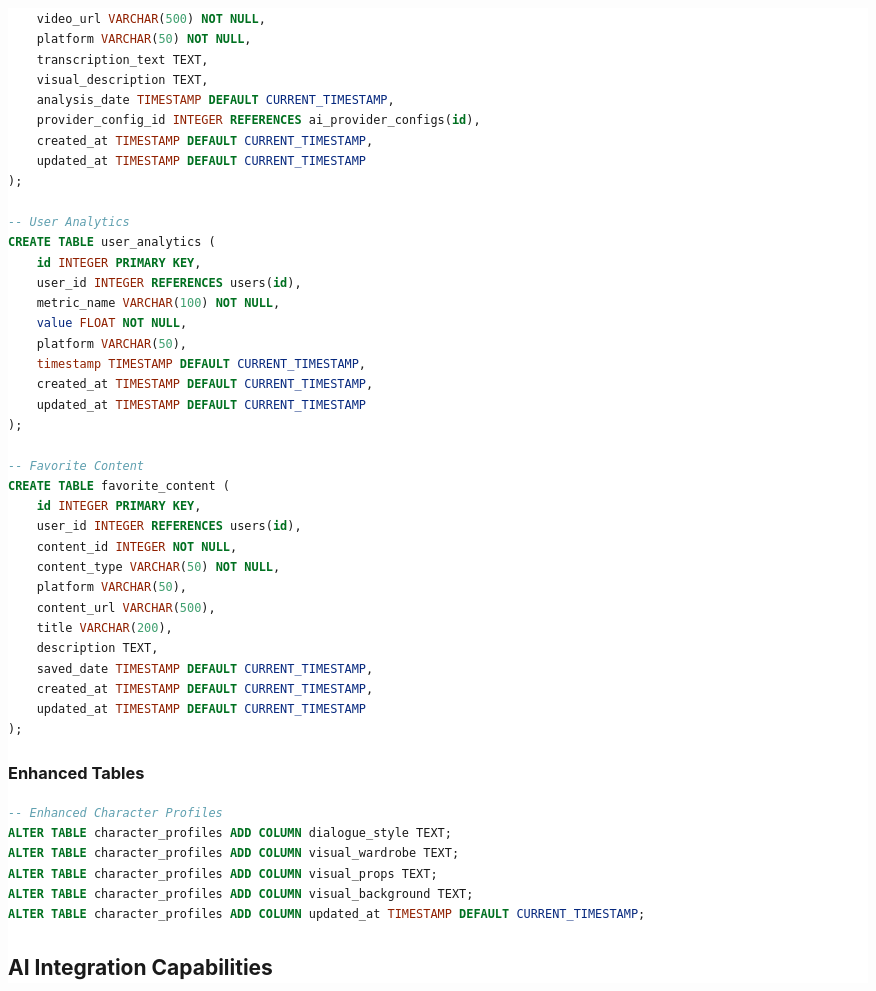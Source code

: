 ```sql
    video_url VARCHAR(500) NOT NULL,
    platform VARCHAR(50) NOT NULL,
    transcription_text TEXT,
    visual_description TEXT,
    analysis_date TIMESTAMP DEFAULT CURRENT_TIMESTAMP,
    provider_config_id INTEGER REFERENCES ai_provider_configs(id),
    created_at TIMESTAMP DEFAULT CURRENT_TIMESTAMP,
    updated_at TIMESTAMP DEFAULT CURRENT_TIMESTAMP
);

-- User Analytics
CREATE TABLE user_analytics (
    id INTEGER PRIMARY KEY,
    user_id INTEGER REFERENCES users(id),
    metric_name VARCHAR(100) NOT NULL,
    value FLOAT NOT NULL,
    platform VARCHAR(50),
    timestamp TIMESTAMP DEFAULT CURRENT_TIMESTAMP,
    created_at TIMESTAMP DEFAULT CURRENT_TIMESTAMP,
    updated_at TIMESTAMP DEFAULT CURRENT_TIMESTAMP
);

-- Favorite Content
CREATE TABLE favorite_content (
    id INTEGER PRIMARY KEY,
    user_id INTEGER REFERENCES users(id),
    content_id INTEGER NOT NULL,
    content_type VARCHAR(50) NOT NULL,
    platform VARCHAR(50),
    content_url VARCHAR(500),
    title VARCHAR(200),
    description TEXT,
    saved_date TIMESTAMP DEFAULT CURRENT_TIMESTAMP,
    created_at TIMESTAMP DEFAULT CURRENT_TIMESTAMP,
    updated_at TIMESTAMP DEFAULT CURRENT_TIMESTAMP
);
```

### Enhanced Tables

```sql
-- Enhanced Character Profiles
ALTER TABLE character_profiles ADD COLUMN dialogue_style TEXT;
ALTER TABLE character_profiles ADD COLUMN visual_wardrobe TEXT;
ALTER TABLE character_profiles ADD COLUMN visual_props TEXT;
ALTER TABLE character_profiles ADD COLUMN visual_background TEXT;
ALTER TABLE character_profiles ADD COLUMN updated_at TIMESTAMP DEFAULT CURRENT_TIMESTAMP;
```

## AI Integration Capabilities
